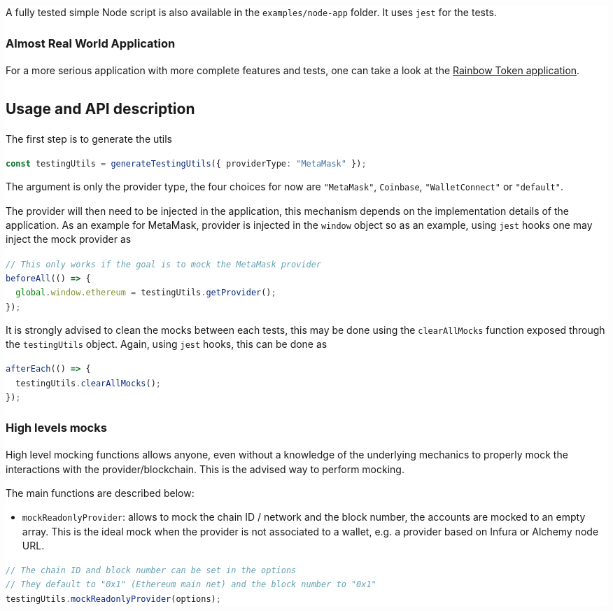 A fully tested simple Node script is also available in the `examples/node-app` folder. It uses `jest` for the tests.

### Almost Real World Application

For a more serious application with more complete features and tests, one can take a look at the [Rainbow Token application](https://github.com/VGLoic/rainbow-token-frontend).

## Usage and API description

The first step is to generate the utils

```ts
const testingUtils = generateTestingUtils({ providerType: "MetaMask" });
```

The argument is only the provider type, the four choices for now are `"MetaMask"`, `Coinbase`, `"WalletConnect"` or `"default"`.

The provider will then need to be injected in the application, this mechanism depends on the implementation details of the application. As an example for MetaMask, provider is injected in the `window` object so as an example, using `jest` hooks one may inject the mock provider as

```ts
// This only works if the goal is to mock the MetaMask provider
beforeAll(() => {
  global.window.ethereum = testingUtils.getProvider();
});
```

It is strongly advised to clean the mocks between each tests, this may be done using the `clearAllMocks` function exposed through the `testingUtils` object. Again, using `jest` hooks, this can be done as

```ts
afterEach(() => {
  testingUtils.clearAllMocks();
});
```

### High levels mocks

High level mocking functions allows anyone, even without a knowledge of the underlying mechanics to properly mock the interactions with the provider/blockchain. This is the advised way to perform mocking.

The main functions are described below:

- `mockReadonlyProvider`: allows to mock the chain ID / network and the block number, the accounts are mocked to an empty array. This is the ideal mock when the provider is not associated to a wallet, e.g. a provider based on Infura or Alchemy node URL.

```ts
// The chain ID and block number can be set in the options
// They default to "0x1" (Ethereum main net) and the block number to "0x1"
testingUtils.mockReadonlyProvider(options);
```

